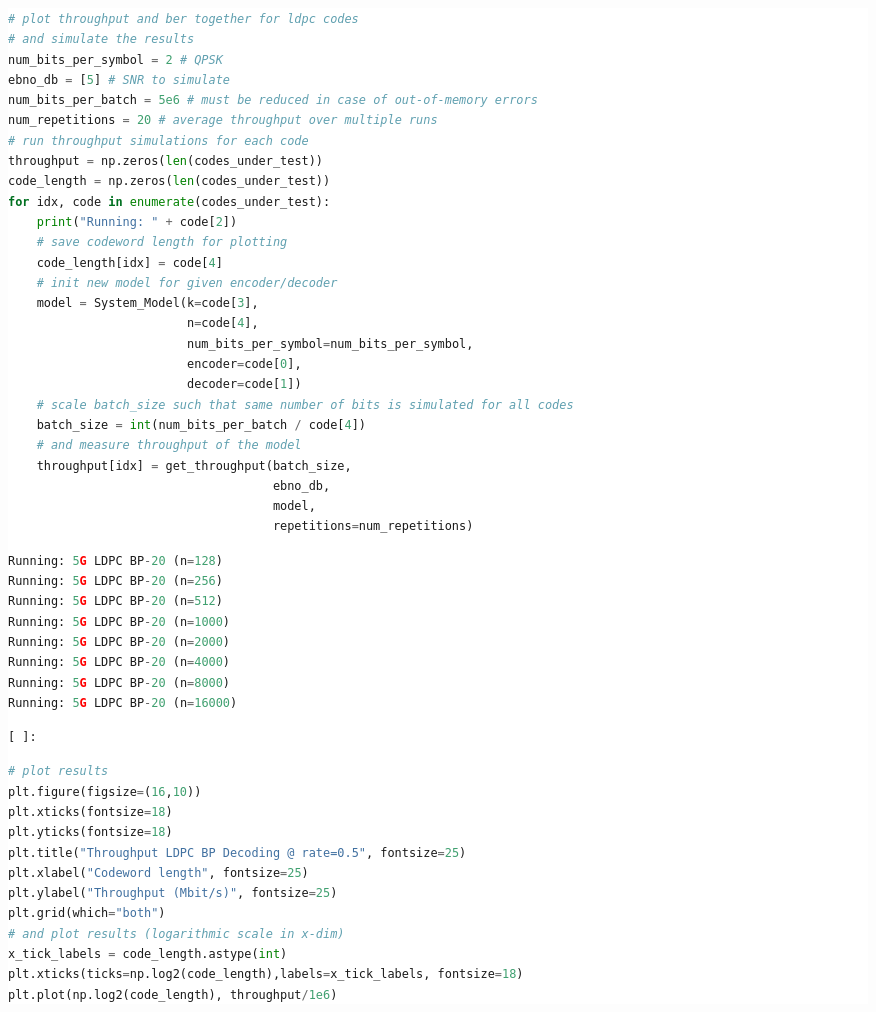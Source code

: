 ```python
# plot throughput and ber together for ldpc codes
# and simulate the results
num_bits_per_symbol = 2 # QPSK
ebno_db = [5] # SNR to simulate
num_bits_per_batch = 5e6 # must be reduced in case of out-of-memory errors
num_repetitions = 20 # average throughput over multiple runs
# run throughput simulations for each code
throughput = np.zeros(len(codes_under_test))
code_length = np.zeros(len(codes_under_test))
for idx, code in enumerate(codes_under_test):
    print("Running: " + code[2])
    # save codeword length for plotting
    code_length[idx] = code[4]
    # init new model for given encoder/decoder
    model = System_Model(k=code[3],
                         n=code[4],
                         num_bits_per_symbol=num_bits_per_symbol,
                         encoder=code[0],
                         decoder=code[1])
    # scale batch_size such that same number of bits is simulated for all codes
    batch_size = int(num_bits_per_batch / code[4])
    # and measure throughput of the model
    throughput[idx] = get_throughput(batch_size,
                                     ebno_db,
                                     model,
                                     repetitions=num_repetitions)
```


```python
Running: 5G LDPC BP-20 (n=128)
Running: 5G LDPC BP-20 (n=256)
Running: 5G LDPC BP-20 (n=512)
Running: 5G LDPC BP-20 (n=1000)
Running: 5G LDPC BP-20 (n=2000)
Running: 5G LDPC BP-20 (n=4000)
Running: 5G LDPC BP-20 (n=8000)
Running: 5G LDPC BP-20 (n=16000)
```
```python
[ ]:
```

```python
# plot results
plt.figure(figsize=(16,10))
plt.xticks(fontsize=18)
plt.yticks(fontsize=18)
plt.title("Throughput LDPC BP Decoding @ rate=0.5", fontsize=25)
plt.xlabel("Codeword length", fontsize=25)
plt.ylabel("Throughput (Mbit/s)", fontsize=25)
plt.grid(which="both")
# and plot results (logarithmic scale in x-dim)
x_tick_labels = code_length.astype(int)
plt.xticks(ticks=np.log2(code_length),labels=x_tick_labels, fontsize=18)
plt.plot(np.log2(code_length), throughput/1e6)

```
